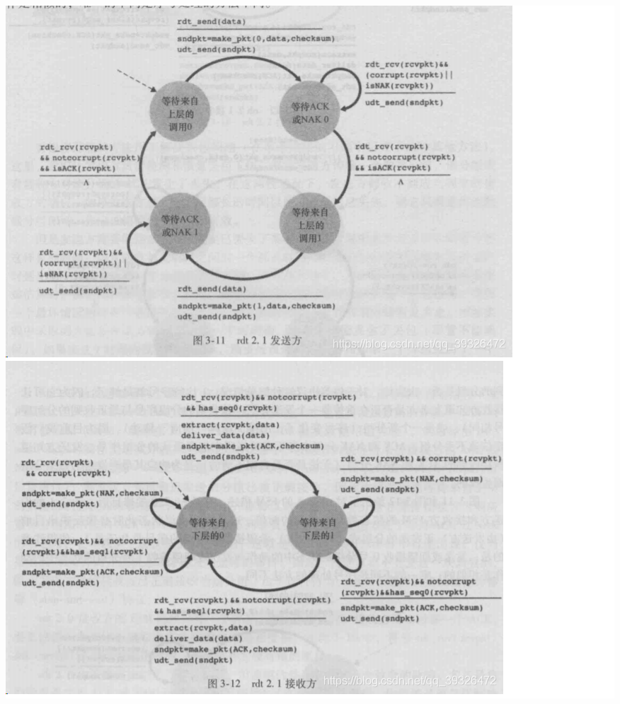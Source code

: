 ![img](./计算机网络自顶向下方法/watermark,type_ZmFuZ3poZW5naGVpdGk,shadow_10,text_aHR0cHM6Ly9ibG9nLmNzZG4ubmV0L3FxXzM5MzI2NDcy,size_16,color_FFFFFF,t_70-1690612995459-11.png)![img](./计算机网络自顶向下方法/watermark,type_ZmFuZ3poZW5naGVpdGk,shadow_10,text_aHR0cHM6Ly9ibG9nLmNzZG4ubmV0L3FxXzM5MzI2NDcy,size_16,color_FFFFFF,t_70-1690612995459-12.png)
